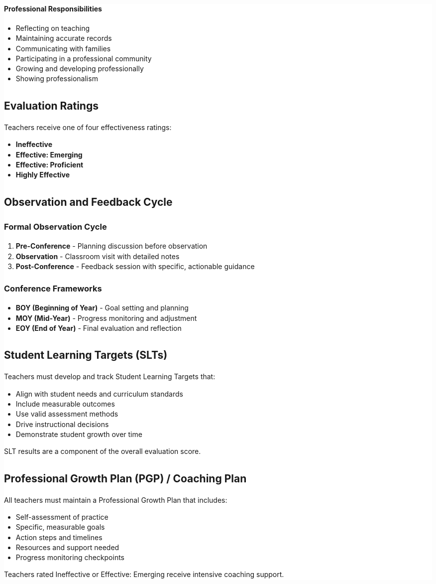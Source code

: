 #### Professional Responsibilities
- Reflecting on teaching
- Maintaining accurate records
- Communicating with families
- Participating in a professional community
- Growing and developing professionally
- Showing professionalism

## Evaluation Ratings

Teachers receive one of four effectiveness ratings:
- **Ineffective**
- **Effective: Emerging**
- **Effective: Proficient**
- **Highly Effective**

## Observation and Feedback Cycle

### Formal Observation Cycle
1. **Pre-Conference** - Planning discussion before observation
2. **Observation** - Classroom visit with detailed notes
3. **Post-Conference** - Feedback session with specific, actionable guidance

### Conference Frameworks
- **BOY (Beginning of Year)** - Goal setting and planning
- **MOY (Mid-Year)** - Progress monitoring and adjustment
- **EOY (End of Year)** - Final evaluation and reflection

## Student Learning Targets (SLTs)

Teachers must develop and track Student Learning Targets that:
- Align with student needs and curriculum standards
- Include measurable outcomes
- Use valid assessment methods
- Drive instructional decisions
- Demonstrate student growth over time

SLT results are a component of the overall evaluation score.

## Professional Growth Plan (PGP) / Coaching Plan

All teachers must maintain a Professional Growth Plan that includes:
- Self-assessment of practice
- Specific, measurable goals
- Action steps and timelines
- Resources and support needed
- Progress monitoring checkpoints

Teachers rated Ineffective or Effective: Emerging receive intensive coaching support.
